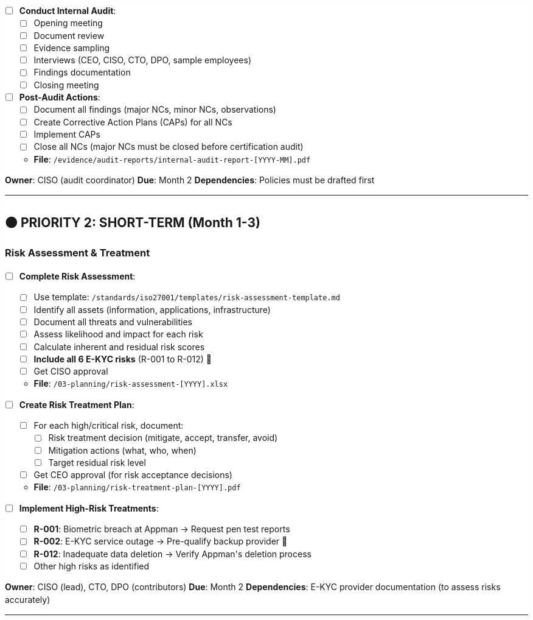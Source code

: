 - [ ] **Conduct Internal Audit**:
  - [ ] Opening meeting
  - [ ] Document review
  - [ ] Evidence sampling
  - [ ] Interviews (CEO, CISO, CTO, DPO, sample employees)
  - [ ] Findings documentation
  - [ ] Closing meeting

- [ ] **Post-Audit Actions**:
  - [ ] Document all findings (major NCs, minor NCs, observations)
  - [ ] Create Corrective Action Plans (CAPs) for all NCs
  - [ ] Implement CAPs
  - [ ] Close all NCs (major NCs must be closed before certification audit)
  - **File**: `/evidence/audit-reports/internal-audit-report-[YYYY-MM].pdf`

**Owner**: CISO (audit coordinator)
**Due**: Month 2
**Dependencies**: Policies must be drafted first

---

## 🟠 PRIORITY 2: SHORT-TERM (Month 1-3)

### Risk Assessment & Treatment

- [ ] **Complete Risk Assessment**:
  - [ ] Use template: `/standards/iso27001/templates/risk-assessment-template.md`
  - [ ] Identify all assets (information, applications, infrastructure)
  - [ ] Document all threats and vulnerabilities
  - [ ] Assess likelihood and impact for each risk
  - [ ] Calculate inherent and residual risk scores
  - [ ] **Include all 6 E-KYC risks** (R-001 to R-012) 🔴
  - [ ] Get CISO approval
  - **File**: `/03-planning/risk-assessment-[YYYY].xlsx`

- [ ] **Create Risk Treatment Plan**:
  - [ ] For each high/critical risk, document:
    - [ ] Risk treatment decision (mitigate, accept, transfer, avoid)
    - [ ] Mitigation actions (what, who, when)
    - [ ] Target residual risk level
  - [ ] Get CEO approval (for risk acceptance decisions)
  - **File**: `/03-planning/risk-treatment-plan-[YYYY].pdf`

- [ ] **Implement High-Risk Treatments**:
  - [ ] **R-001**: Biometric breach at Appman → Request pen test reports
  - [ ] **R-002**: E-KYC service outage → Pre-qualify backup provider 🔴
  - [ ] **R-012**: Inadequate data deletion → Verify Appman's deletion process
  - [ ] Other high risks as identified

**Owner**: CISO (lead), CTO, DPO (contributors)
**Due**: Month 2
**Dependencies**: E-KYC provider documentation (to assess risks accurately)

---
